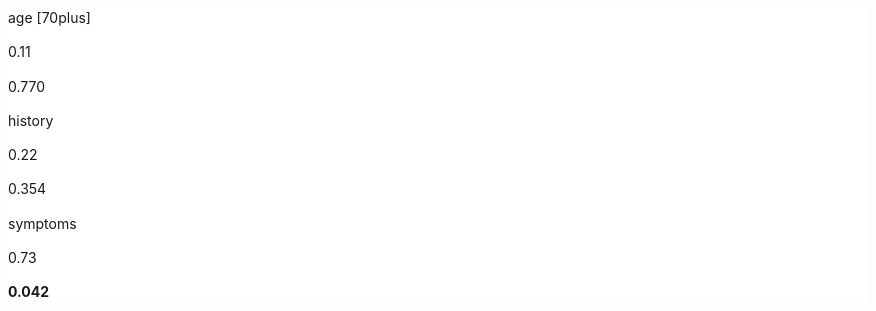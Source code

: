 </tr>

<tr>

<td style=" padding:0.2cm; text-align:left; vertical-align:top; text-align:left; ">

age \[70plus\]

</td>

<td style=" padding:0.2cm; text-align:left; vertical-align:top; text-align:center;  ">

0.11

</td>

<td style=" padding:0.2cm; text-align:left; vertical-align:top; text-align:center;  ">

0.770

</td>

</tr>

<tr>

<td style=" padding:0.2cm; text-align:left; vertical-align:top; text-align:left; ">

history

</td>

<td style=" padding:0.2cm; text-align:left; vertical-align:top; text-align:center;  ">

0.22

</td>

<td style=" padding:0.2cm; text-align:left; vertical-align:top; text-align:center;  ">

0.354

</td>

</tr>

<tr>

<td style=" padding:0.2cm; text-align:left; vertical-align:top; text-align:left; ">

symptoms

</td>

<td style=" padding:0.2cm; text-align:left; vertical-align:top; text-align:center;  ">

0.73

</td>

<td style=" padding:0.2cm; text-align:left; vertical-align:top; text-align:center;  ">

<strong>0.042</strong>

</td>
